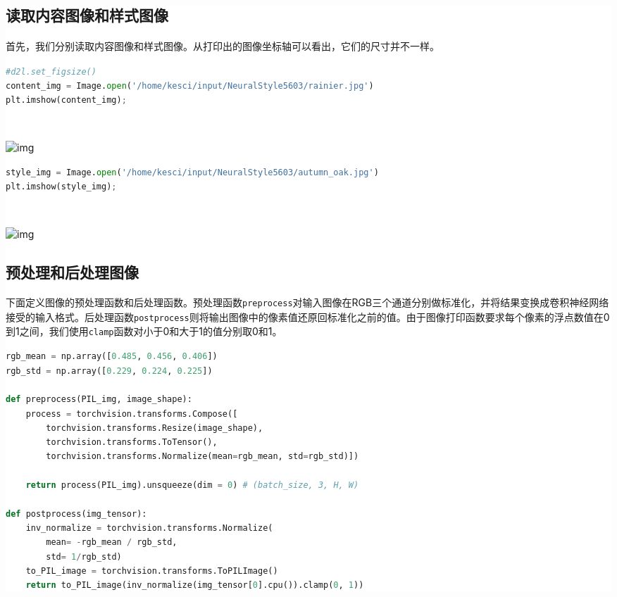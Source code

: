 

## 读取内容图像和样式图像

首先，我们分别读取内容图像和样式图像。从打印出的图像坐标轴可以看出，它们的尺寸并不一样。



```python
#d2l.set_figsize()
content_img = Image.open('/home/kesci/input/NeuralStyle5603/rainier.jpg')
plt.imshow(content_img);
```

​    

![img](https://staticcdn.boyuai.com/rt_upload/6900D56C9F504518899A893659028F75/q5w7psqb2e.png)



```python
style_img = Image.open('/home/kesci/input/NeuralStyle5603/autumn_oak.jpg')
plt.imshow(style_img);
```

​    

![img](https://staticcdn.boyuai.com/rt_upload/1BD282631A2243DBAAF73608E1058BF2/q5w7puowjn.png)



## 预处理和后处理图像

下面定义图像的预处理函数和后处理函数。预处理函数`preprocess`对输入图像在RGB三个通道分别做标准化，并将结果变换成卷积神经网络接受的输入格式。后处理函数`postprocess`则将输出图像中的像素值还原回标准化之前的值。由于图像打印函数要求每个像素的浮点数值在0到1之间，我们使用`clamp`函数对小于0和大于1的值分别取0和1。



```python
rgb_mean = np.array([0.485, 0.456, 0.406])
rgb_std = np.array([0.229, 0.224, 0.225])

def preprocess(PIL_img, image_shape):
    process = torchvision.transforms.Compose([
        torchvision.transforms.Resize(image_shape),
        torchvision.transforms.ToTensor(),
        torchvision.transforms.Normalize(mean=rgb_mean, std=rgb_std)])

    return process(PIL_img).unsqueeze(dim = 0) # (batch_size, 3, H, W)

def postprocess(img_tensor):
    inv_normalize = torchvision.transforms.Normalize(
        mean= -rgb_mean / rgb_std,
        std= 1/rgb_std)
    to_PIL_image = torchvision.transforms.ToPILImage()
    return to_PIL_image(inv_normalize(img_tensor[0].cpu()).clamp(0, 1))
```
